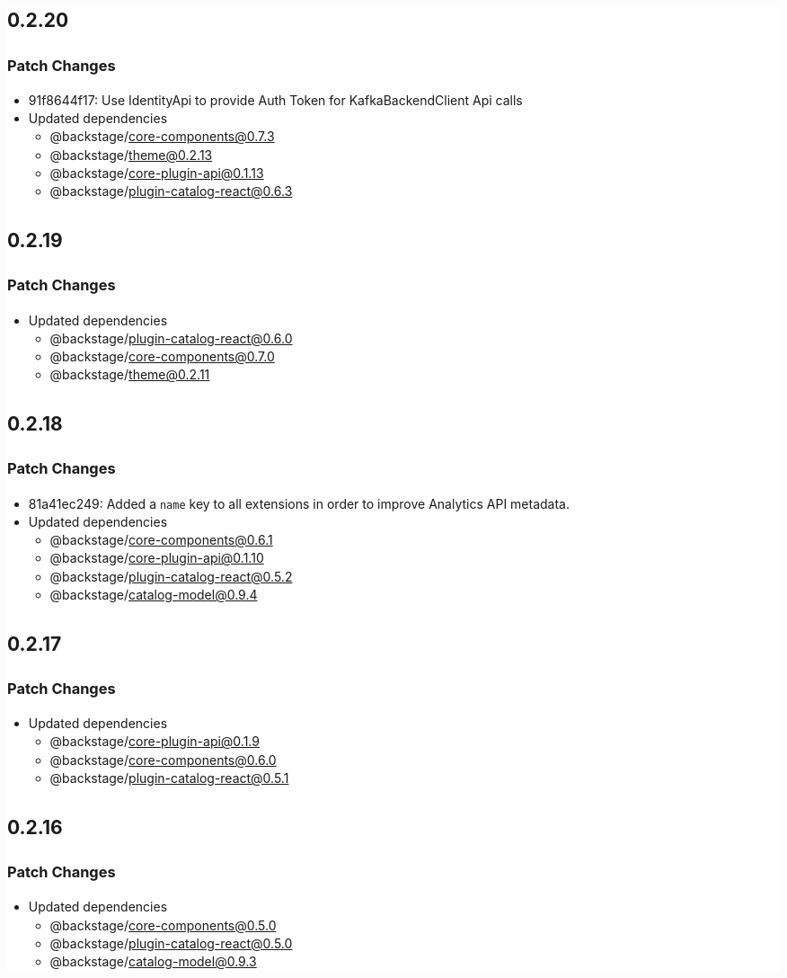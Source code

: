 ## 0.2.20

### Patch Changes

- 91f8644f17: Use IdentityApi to provide Auth Token for KafkaBackendClient Api calls
- Updated dependencies
  - @backstage/core-components@0.7.3
  - @backstage/theme@0.2.13
  - @backstage/core-plugin-api@0.1.13
  - @backstage/plugin-catalog-react@0.6.3

## 0.2.19

### Patch Changes

- Updated dependencies
  - @backstage/plugin-catalog-react@0.6.0
  - @backstage/core-components@0.7.0
  - @backstage/theme@0.2.11

## 0.2.18

### Patch Changes

- 81a41ec249: Added a `name` key to all extensions in order to improve Analytics API metadata.
- Updated dependencies
  - @backstage/core-components@0.6.1
  - @backstage/core-plugin-api@0.1.10
  - @backstage/plugin-catalog-react@0.5.2
  - @backstage/catalog-model@0.9.4

## 0.2.17

### Patch Changes

- Updated dependencies
  - @backstage/core-plugin-api@0.1.9
  - @backstage/core-components@0.6.0
  - @backstage/plugin-catalog-react@0.5.1

## 0.2.16

### Patch Changes

- Updated dependencies
  - @backstage/core-components@0.5.0
  - @backstage/plugin-catalog-react@0.5.0
  - @backstage/catalog-model@0.9.3
